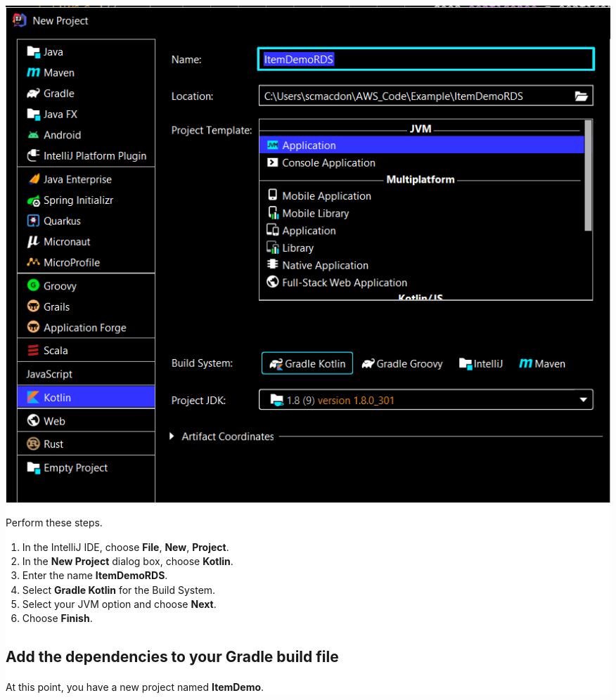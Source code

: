 ![AWS Tracking Application](images/project.png)

Perform these steps. 

1. In the IntelliJ IDE, choose **File**, **New**, **Project**.
2. In the **New Project** dialog box, choose **Kotlin**.
3. Enter the name **ItemDemoRDS**. 
4. Select **Gradle Kotlin** for the Build System.
5. Select your JVM option and choose **Next**.
6. Choose **Finish**.

## Add the dependencies to your Gradle build file

At this point, you have a new project named **ItemDemo**.
